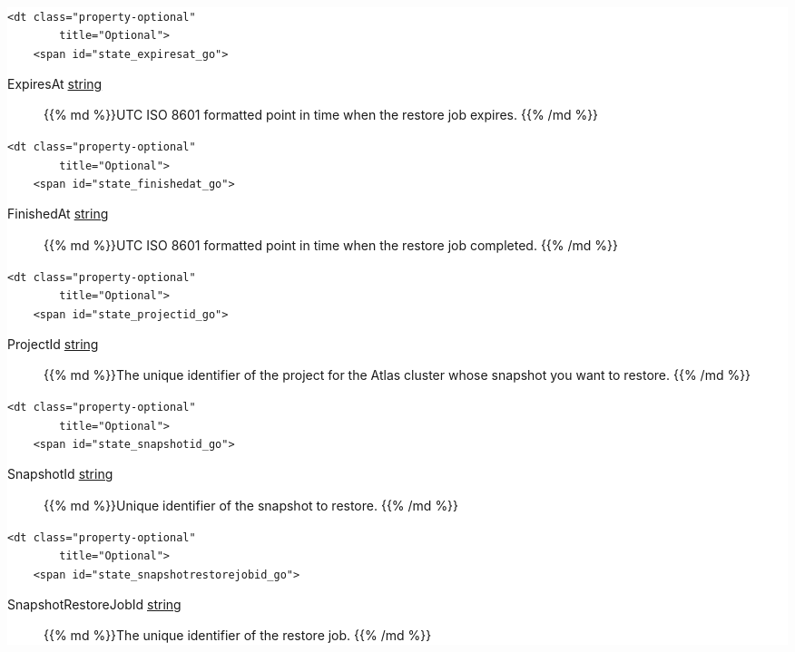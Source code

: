     <dt class="property-optional"
            title="Optional">
        <span id="state_expiresat_go">
<a href="#state_expiresat_go" style="color: inherit; text-decoration: inherit;">Expires<wbr>At</a>
</span> 
        <span class="property-indicator"></span>
        <span class="property-type"><a href="https://golang.org/pkg/builtin/#string">string</a></span>
    </dt>
    <dd>{{% md %}}UTC ISO 8601 formatted point in time when the restore job expires.
{{% /md %}}</dd>

    <dt class="property-optional"
            title="Optional">
        <span id="state_finishedat_go">
<a href="#state_finishedat_go" style="color: inherit; text-decoration: inherit;">Finished<wbr>At</a>
</span> 
        <span class="property-indicator"></span>
        <span class="property-type"><a href="https://golang.org/pkg/builtin/#string">string</a></span>
    </dt>
    <dd>{{% md %}}UTC ISO 8601 formatted point in time when the restore job completed.
{{% /md %}}</dd>

    <dt class="property-optional"
            title="Optional">
        <span id="state_projectid_go">
<a href="#state_projectid_go" style="color: inherit; text-decoration: inherit;">Project<wbr>Id</a>
</span> 
        <span class="property-indicator"></span>
        <span class="property-type"><a href="https://golang.org/pkg/builtin/#string">string</a></span>
    </dt>
    <dd>{{% md %}}The unique identifier of the project for the Atlas cluster whose snapshot you want to restore.
{{% /md %}}</dd>

    <dt class="property-optional"
            title="Optional">
        <span id="state_snapshotid_go">
<a href="#state_snapshotid_go" style="color: inherit; text-decoration: inherit;">Snapshot<wbr>Id</a>
</span> 
        <span class="property-indicator"></span>
        <span class="property-type"><a href="https://golang.org/pkg/builtin/#string">string</a></span>
    </dt>
    <dd>{{% md %}}Unique identifier of the snapshot to restore.
{{% /md %}}</dd>

    <dt class="property-optional"
            title="Optional">
        <span id="state_snapshotrestorejobid_go">
<a href="#state_snapshotrestorejobid_go" style="color: inherit; text-decoration: inherit;">Snapshot<wbr>Restore<wbr>Job<wbr>Id</a>
</span> 
        <span class="property-indicator"></span>
        <span class="property-type"><a href="https://golang.org/pkg/builtin/#string">string</a></span>
    </dt>
    <dd>{{% md %}}The unique identifier of the restore job.
{{% /md %}}</dd>
